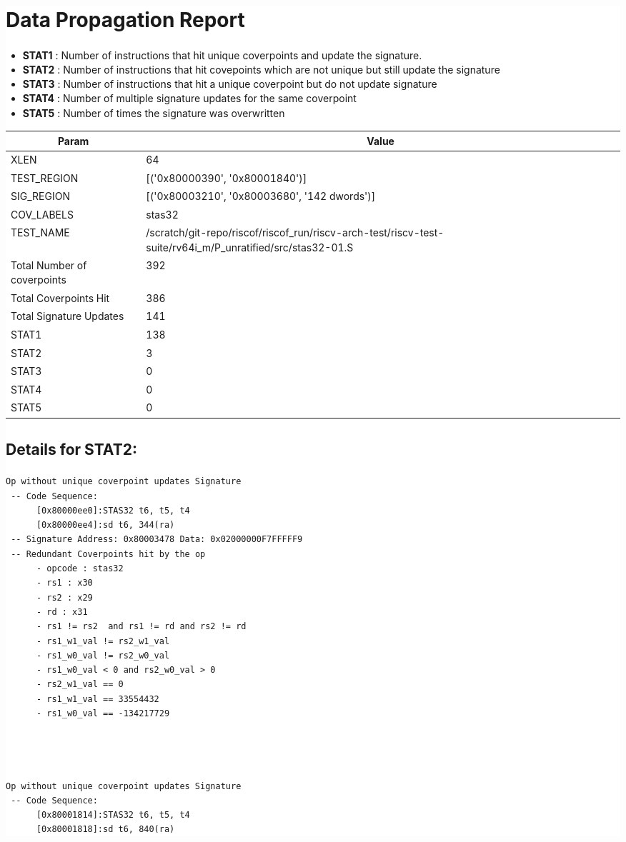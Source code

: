 
# Data Propagation Report

- **STAT1** : Number of instructions that hit unique coverpoints and update the signature.
- **STAT2** : Number of instructions that hit covepoints which are not unique but still update the signature
- **STAT3** : Number of instructions that hit a unique coverpoint but do not update signature
- **STAT4** : Number of multiple signature updates for the same coverpoint
- **STAT5** : Number of times the signature was overwritten

| Param                     | Value    |
|---------------------------|----------|
| XLEN                      | 64      |
| TEST_REGION               | [('0x80000390', '0x80001840')]      |
| SIG_REGION                | [('0x80003210', '0x80003680', '142 dwords')]      |
| COV_LABELS                | stas32      |
| TEST_NAME                 | /scratch/git-repo/riscof/riscof_run/riscv-arch-test/riscv-test-suite/rv64i_m/P_unratified/src/stas32-01.S    |
| Total Number of coverpoints| 392     |
| Total Coverpoints Hit     | 386      |
| Total Signature Updates   | 141      |
| STAT1                     | 138      |
| STAT2                     | 3      |
| STAT3                     | 0     |
| STAT4                     | 0     |
| STAT5                     | 0     |

## Details for STAT2:

```
Op without unique coverpoint updates Signature
 -- Code Sequence:
      [0x80000ee0]:STAS32 t6, t5, t4
      [0x80000ee4]:sd t6, 344(ra)
 -- Signature Address: 0x80003478 Data: 0x02000000F7FFFFF9
 -- Redundant Coverpoints hit by the op
      - opcode : stas32
      - rs1 : x30
      - rs2 : x29
      - rd : x31
      - rs1 != rs2  and rs1 != rd and rs2 != rd
      - rs1_w1_val != rs2_w1_val
      - rs1_w0_val != rs2_w0_val
      - rs1_w0_val < 0 and rs2_w0_val > 0
      - rs2_w1_val == 0
      - rs1_w1_val == 33554432
      - rs1_w0_val == -134217729




Op without unique coverpoint updates Signature
 -- Code Sequence:
      [0x80001814]:STAS32 t6, t5, t4
      [0x80001818]:sd t6, 840(ra)
```